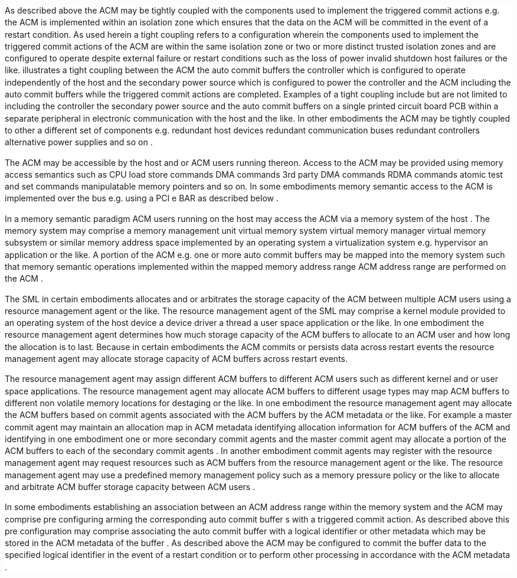 As described above the ACM may be tightly coupled with the components used to implement the triggered commit actions e.g. the ACM is implemented within an isolation zone which ensures that the data on the ACM will be committed in the event of a restart condition. As used herein a tight coupling refers to a configuration wherein the components used to implement the triggered commit actions of the ACM are within the same isolation zone or two or more distinct trusted isolation zones and are configured to operate despite external failure or restart conditions such as the loss of power invalid shutdown host failures or the like. illustrates a tight coupling between the ACM the auto commit buffers the controller which is configured to operate independently of the host and the secondary power source which is configured to power the controller and the ACM including the auto commit buffers while the triggered commit actions are completed. Examples of a tight coupling include but are not limited to including the controller the secondary power source and the auto commit buffers on a single printed circuit board PCB within a separate peripheral in electronic communication with the host and the like. In other embodiments the ACM may be tightly coupled to other a different set of components e.g. redundant host devices redundant communication buses redundant controllers alternative power supplies and so on .

The ACM may be accessible by the host and or ACM users running thereon. Access to the ACM may be provided using memory access semantics such as CPU load store commands DMA commands 3rd party DMA commands RDMA commands atomic test and set commands manipulatable memory pointers and so on. In some embodiments memory semantic access to the ACM is implemented over the bus e.g. using a PCI e BAR as described below .

In a memory semantic paradigm ACM users running on the host may access the ACM via a memory system of the host . The memory system may comprise a memory management unit virtual memory system virtual memory manager virtual memory subsystem or similar memory address space implemented by an operating system a virtualization system e.g. hypervisor an application or the like. A portion of the ACM e.g. one or more auto commit buffers may be mapped into the memory system such that memory semantic operations implemented within the mapped memory address range ACM address range are performed on the ACM .

The SML in certain embodiments allocates and or arbitrates the storage capacity of the ACM between multiple ACM users using a resource management agent or the like. The resource management agent of the SML may comprise a kernel module provided to an operating system of the host device a device driver a thread a user space application or the like. In one embodiment the resource management agent determines how much storage capacity of the ACM buffers to allocate to an ACM user and how long the allocation is to last. Because in certain embodiments the ACM commits or persists data across restart events the resource management agent may allocate storage capacity of ACM buffers across restart events.

The resource management agent may assign different ACM buffers to different ACM users such as different kernel and or user space applications. The resource management agent may allocate ACM buffers to different usage types may map ACM buffers to different non volatile memory locations for destaging or the like. In one embodiment the resource management agent may allocate the ACM buffers based on commit agents associated with the ACM buffers by the ACM metadata or the like. For example a master commit agent may maintain an allocation map in ACM metadata identifying allocation information for ACM buffers of the ACM and identifying in one embodiment one or more secondary commit agents and the master commit agent may allocate a portion of the ACM buffers to each of the secondary commit agents . In another embodiment commit agents may register with the resource management agent may request resources such as ACM buffers from the resource management agent or the like. The resource management agent may use a predefined memory management policy such as a memory pressure policy or the like to allocate and arbitrate ACM buffer storage capacity between ACM users .

In some embodiments establishing an association between an ACM address range within the memory system and the ACM may comprise pre configuring arming the corresponding auto commit buffer s with a triggered commit action. As described above this pre configuration may comprise associating the auto commit buffer with a logical identifier or other metadata which may be stored in the ACM metadata of the buffer . As described above the ACM may be configured to commit the buffer data to the specified logical identifier in the event of a restart condition or to perform other processing in accordance with the ACM metadata .
